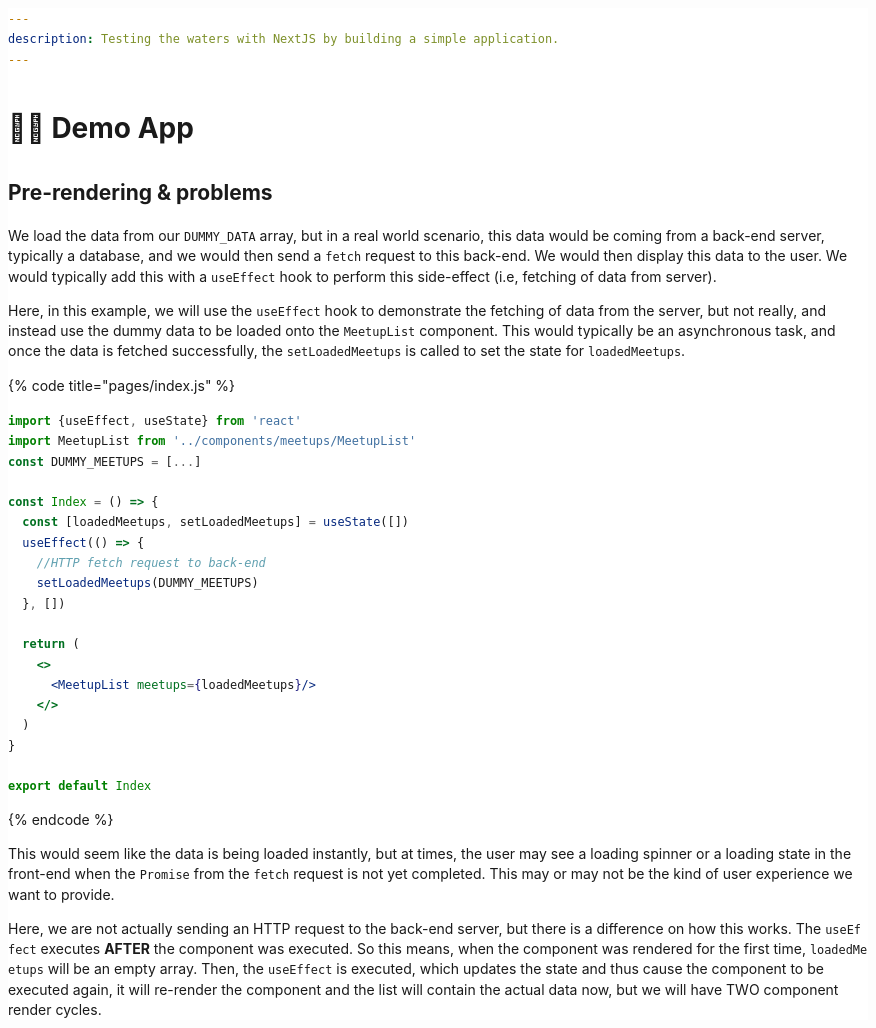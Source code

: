 ```yaml
---
description: Testing the waters with NextJS by building a simple application.
---
```


# 👩‍🔬 Demo App

## Pre-rendering & problems

We load the data from our `DUMMY_DATA` array, but in a real world scenario, this data would be coming from a back-end server, typically a database, and we would then send a `fetch` request to this back-end. We would then display this data to the user. We would typically add this with a `useEffect` hook to perform this side-effect (i.e, fetching of data from server).

Here, in this example, we will use the `useEffect` hook to demonstrate the fetching of data from the server, but not really, and instead use the dummy data to be loaded onto the `MeetupList` component. This would typically be an asynchronous task, and once the data is fetched successfully, the `setLoadedMeetups` is called to set the state for `loadedMeetups`.

{% code title="pages/index.js" %}
```jsx
import {useEffect, useState} from 'react'
import MeetupList from '../components/meetups/MeetupList'
const DUMMY_MEETUPS = [...]

const Index = () => {
  const [loadedMeetups, setLoadedMeetups] = useState([])
  useEffect(() => {
    //HTTP fetch request to back-end
    setLoadedMeetups(DUMMY_MEETUPS)
  }, [])
  
  return (
    <>
      <MeetupList meetups={loadedMeetups}/>
    </>
  )
}

export default Index
```
{% endcode %}

This would seem like the data is being loaded instantly, but at times, the user may see a loading spinner or a loading state in the front-end when the `Promise` from the `fetch` request is not yet completed. This may or may not be the kind of user experience we want to provide.

Here, we are not actually sending an HTTP request to the back-end server, but there is a difference on how this works. The `useEffect` executes **AFTER** the component was executed. So this means, when the component was rendered for the first time, `loadedMeetups` will be an empty array. Then, the `useEffect` is executed, which updates the state and thus cause the component to be executed again, it will re-render the component and the list will contain the actual data now, but we will have TWO component render cycles.
